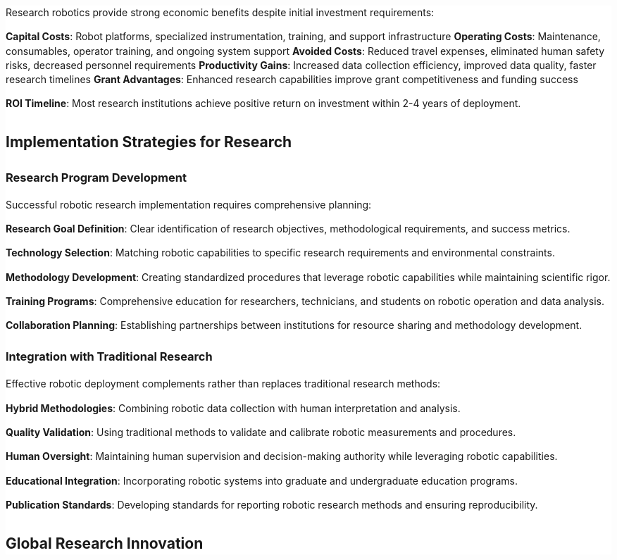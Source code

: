 Research robotics provide strong economic benefits despite initial investment requirements:

**Capital Costs**: Robot platforms, specialized instrumentation, training, and support infrastructure
**Operating Costs**: Maintenance, consumables, operator training, and ongoing system support
**Avoided Costs**: Reduced travel expenses, eliminated human safety risks, decreased personnel requirements
**Productivity Gains**: Increased data collection efficiency, improved data quality, faster research timelines
**Grant Advantages**: Enhanced research capabilities improve grant competitiveness and funding success

**ROI Timeline**: Most research institutions achieve positive return on investment within 2-4 years of deployment.

## Implementation Strategies for Research

### Research Program Development

Successful robotic research implementation requires comprehensive planning:

**Research Goal Definition**: Clear identification of research objectives, methodological requirements, and success metrics.

**Technology Selection**: Matching robotic capabilities to specific research requirements and environmental constraints.

**Methodology Development**: Creating standardized procedures that leverage robotic capabilities while maintaining scientific rigor.

**Training Programs**: Comprehensive education for researchers, technicians, and students on robotic operation and data analysis.

**Collaboration Planning**: Establishing partnerships between institutions for resource sharing and methodology development.

### Integration with Traditional Research

Effective robotic deployment complements rather than replaces traditional research methods:

**Hybrid Methodologies**: Combining robotic data collection with human interpretation and analysis.

**Quality Validation**: Using traditional methods to validate and calibrate robotic measurements and procedures.

**Human Oversight**: Maintaining human supervision and decision-making authority while leveraging robotic capabilities.

**Educational Integration**: Incorporating robotic systems into graduate and undergraduate education programs.

**Publication Standards**: Developing standards for reporting robotic research methods and ensuring reproducibility.

## Global Research Innovation

